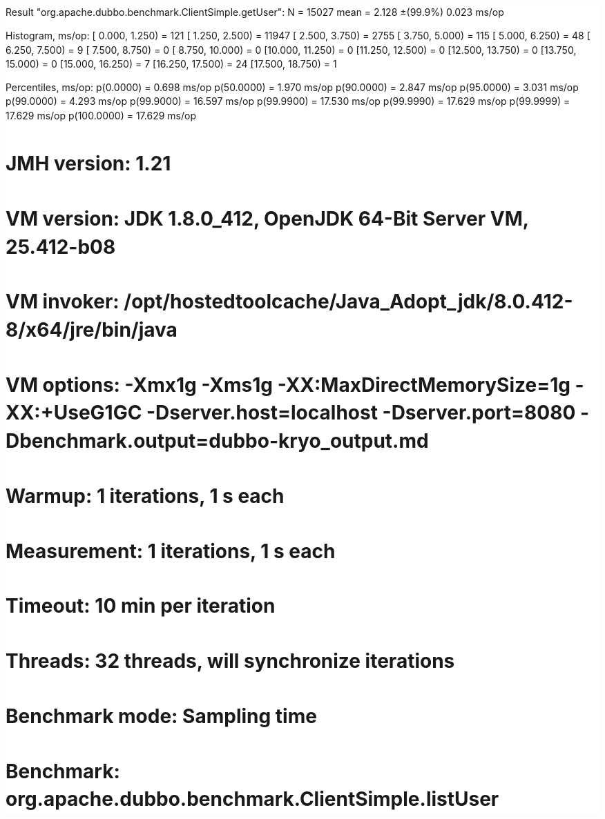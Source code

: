 Result "org.apache.dubbo.benchmark.ClientSimple.getUser":
  N = 15027
  mean =      2.128 ±(99.9%) 0.023 ms/op

  Histogram, ms/op:
    [ 0.000,  1.250) = 121 
    [ 1.250,  2.500) = 11947 
    [ 2.500,  3.750) = 2755 
    [ 3.750,  5.000) = 115 
    [ 5.000,  6.250) = 48 
    [ 6.250,  7.500) = 9 
    [ 7.500,  8.750) = 0 
    [ 8.750, 10.000) = 0 
    [10.000, 11.250) = 0 
    [11.250, 12.500) = 0 
    [12.500, 13.750) = 0 
    [13.750, 15.000) = 0 
    [15.000, 16.250) = 7 
    [16.250, 17.500) = 24 
    [17.500, 18.750) = 1 

  Percentiles, ms/op:
      p(0.0000) =      0.698 ms/op
     p(50.0000) =      1.970 ms/op
     p(90.0000) =      2.847 ms/op
     p(95.0000) =      3.031 ms/op
     p(99.0000) =      4.293 ms/op
     p(99.9000) =     16.597 ms/op
     p(99.9900) =     17.530 ms/op
     p(99.9990) =     17.629 ms/op
     p(99.9999) =     17.629 ms/op
    p(100.0000) =     17.629 ms/op


# JMH version: 1.21
# VM version: JDK 1.8.0_412, OpenJDK 64-Bit Server VM, 25.412-b08
# VM invoker: /opt/hostedtoolcache/Java_Adopt_jdk/8.0.412-8/x64/jre/bin/java
# VM options: -Xmx1g -Xms1g -XX:MaxDirectMemorySize=1g -XX:+UseG1GC -Dserver.host=localhost -Dserver.port=8080 -Dbenchmark.output=dubbo-kryo_output.md
# Warmup: 1 iterations, 1 s each
# Measurement: 1 iterations, 1 s each
# Timeout: 10 min per iteration
# Threads: 32 threads, will synchronize iterations
# Benchmark mode: Sampling time
# Benchmark: org.apache.dubbo.benchmark.ClientSimple.listUser
